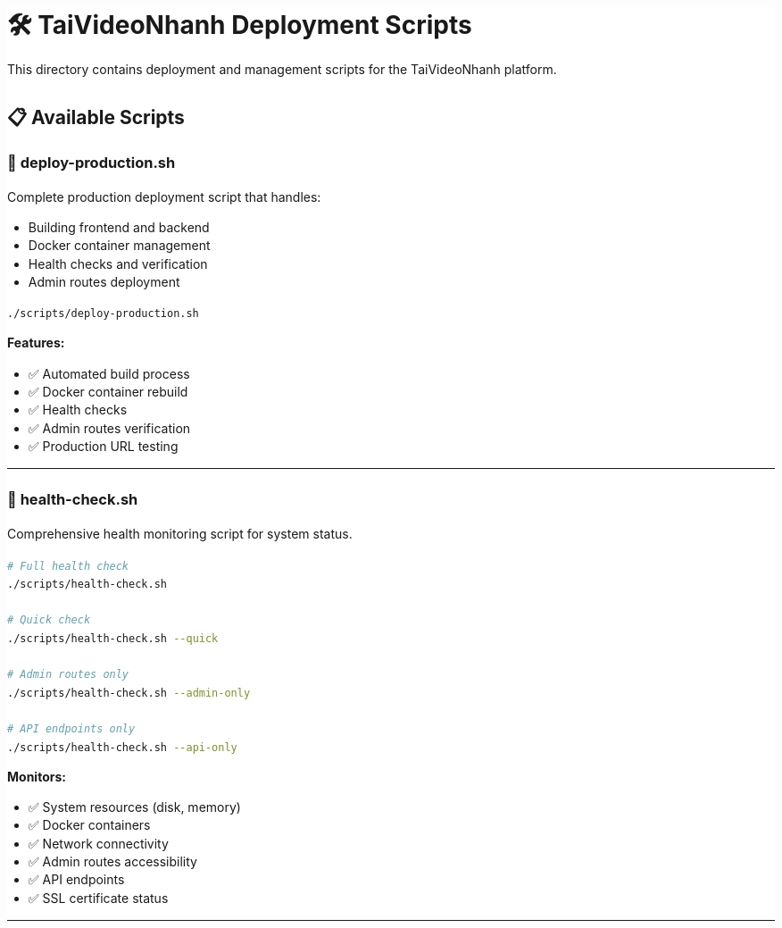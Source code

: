 # 🛠️ TaiVideoNhanh Deployment Scripts

This directory contains deployment and management scripts for the TaiVideoNhanh platform.

## 📋 Available Scripts

### 🚀 **deploy-production.sh**
Complete production deployment script that handles:
- Building frontend and backend
- Docker container management
- Health checks and verification
- Admin routes deployment

```bash
./scripts/deploy-production.sh
```

**Features:**
- ✅ Automated build process
- ✅ Docker container rebuild
- ✅ Health checks
- ✅ Admin routes verification
- ✅ Production URL testing

---

### 🏥 **health-check.sh**
Comprehensive health monitoring script for system status.

```bash
# Full health check
./scripts/health-check.sh

# Quick check
./scripts/health-check.sh --quick

# Admin routes only
./scripts/health-check.sh --admin-only

# API endpoints only
./scripts/health-check.sh --api-only
```

**Monitors:**
- ✅ System resources (disk, memory)
- ✅ Docker containers
- ✅ Network connectivity
- ✅ Admin routes accessibility
- ✅ API endpoints
- ✅ SSL certificate status

---
